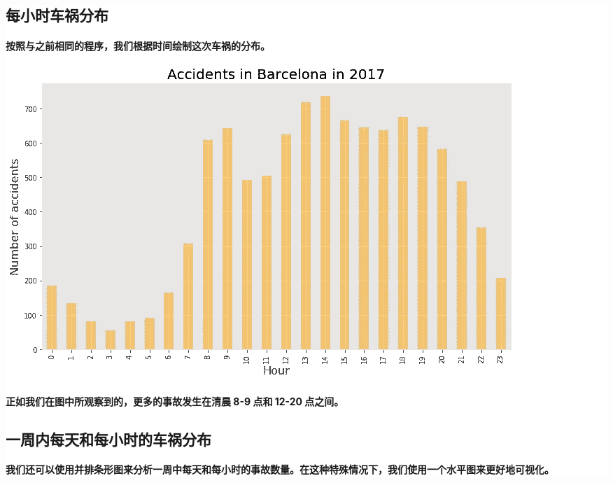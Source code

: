 ## ****每小时车祸分布****

****按照与之前相同的程序，我们根据时间绘制这次车祸的分布。****

****![](img/3a6e6f60dcb1b395197d163973b86f45.png)****

****正如我们在图中所观察到的，更多的事故发生在清晨 8-9 点和 12-20 点之间。****

## ****一周内每天和每小时的车祸分布****

****我们还可以使用并排条形图来分析一周中每天和每小时的事故数量。在这种特殊情况下，我们使用一个水平图来更好地可视化。****
